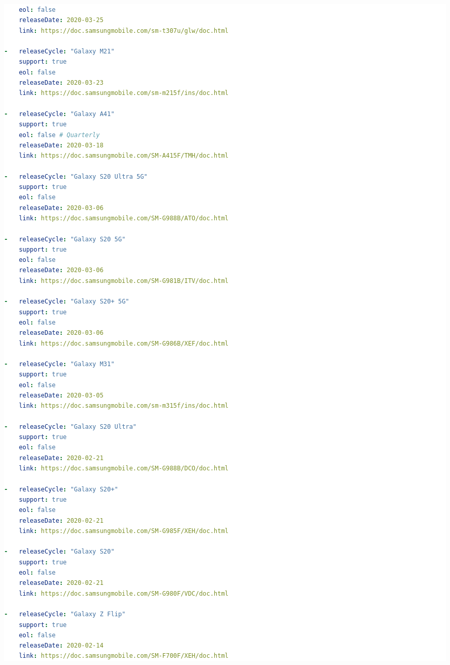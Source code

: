 ```yaml
    eol: false
    releaseDate: 2020-03-25
    link: https://doc.samsungmobile.com/sm-t307u/glw/doc.html

-   releaseCycle: "Galaxy M21"
    support: true
    eol: false
    releaseDate: 2020-03-23
    link: https://doc.samsungmobile.com/sm-m215f/ins/doc.html

-   releaseCycle: "Galaxy A41"
    support: true
    eol: false # Quarterly
    releaseDate: 2020-03-18
    link: https://doc.samsungmobile.com/SM-A415F/TMH/doc.html

-   releaseCycle: "Galaxy S20 Ultra 5G"
    support: true
    eol: false
    releaseDate: 2020-03-06
    link: https://doc.samsungmobile.com/SM-G988B/ATO/doc.html

-   releaseCycle: "Galaxy S20 5G"
    support: true
    eol: false
    releaseDate: 2020-03-06
    link: https://doc.samsungmobile.com/SM-G981B/ITV/doc.html

-   releaseCycle: "Galaxy S20+ 5G"
    support: true
    eol: false
    releaseDate: 2020-03-06
    link: https://doc.samsungmobile.com/SM-G986B/XEF/doc.html

-   releaseCycle: "Galaxy M31"
    support: true
    eol: false
    releaseDate: 2020-03-05
    link: https://doc.samsungmobile.com/sm-m315f/ins/doc.html

-   releaseCycle: "Galaxy S20 Ultra"
    support: true
    eol: false
    releaseDate: 2020-02-21
    link: https://doc.samsungmobile.com/SM-G988B/DCO/doc.html

-   releaseCycle: "Galaxy S20+"
    support: true
    eol: false
    releaseDate: 2020-02-21
    link: https://doc.samsungmobile.com/SM-G985F/XEH/doc.html

-   releaseCycle: "Galaxy S20"
    support: true
    eol: false
    releaseDate: 2020-02-21
    link: https://doc.samsungmobile.com/SM-G980F/VDC/doc.html

-   releaseCycle: "Galaxy Z Flip"
    support: true
    eol: false
    releaseDate: 2020-02-14
    link: https://doc.samsungmobile.com/SM-F700F/XEH/doc.html
```